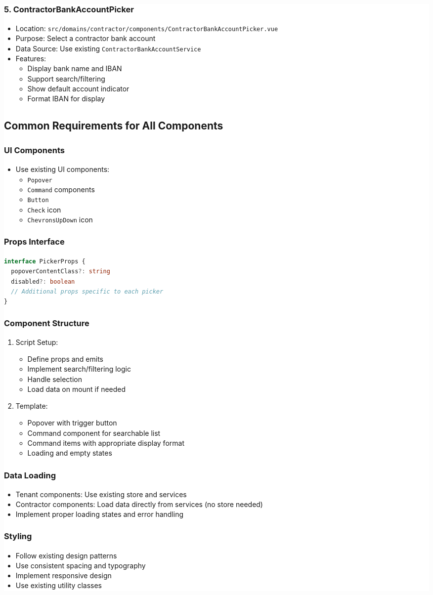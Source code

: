 ### 5. ContractorBankAccountPicker
- Location: `src/domains/contractor/components/ContractorBankAccountPicker.vue`
- Purpose: Select a contractor bank account
- Data Source: Use existing `ContractorBankAccountService`
- Features:
  - Display bank name and IBAN
  - Support search/filtering
  - Show default account indicator
  - Format IBAN for display

## Common Requirements for All Components

### UI Components
- Use existing UI components:
  - `Popover`
  - `Command` components
  - `Button`
  - `Check` icon
  - `ChevronsUpDown` icon

### Props Interface
```typescript
interface PickerProps {
  popoverContentClass?: string
  disabled?: boolean
  // Additional props specific to each picker
}
```

### Component Structure
1. Script Setup:
   - Define props and emits
   - Implement search/filtering logic
   - Handle selection
   - Load data on mount if needed

2. Template:
   - Popover with trigger button
   - Command component for searchable list
   - Command items with appropriate display format
   - Loading and empty states

### Data Loading
- Tenant components: Use existing store and services
- Contractor components: Load data directly from services (no store needed)
- Implement proper loading states and error handling

### Styling
- Follow existing design patterns
- Use consistent spacing and typography
- Implement responsive design
- Use existing utility classes
